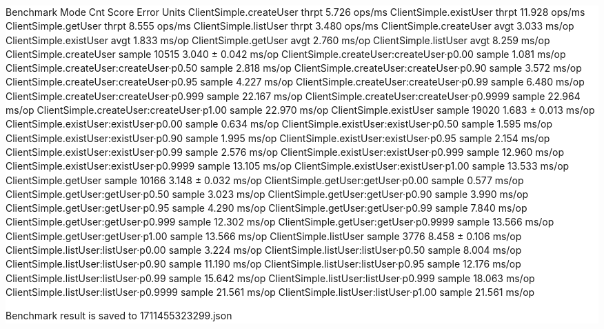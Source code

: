 Benchmark                                     Mode    Cnt   Score   Error   Units
ClientSimple.createUser                      thrpt          5.726          ops/ms
ClientSimple.existUser                       thrpt         11.928          ops/ms
ClientSimple.getUser                         thrpt          8.555          ops/ms
ClientSimple.listUser                        thrpt          3.480          ops/ms
ClientSimple.createUser                       avgt          3.033           ms/op
ClientSimple.existUser                        avgt          1.833           ms/op
ClientSimple.getUser                          avgt          2.760           ms/op
ClientSimple.listUser                         avgt          8.259           ms/op
ClientSimple.createUser                     sample  10515   3.040 ± 0.042   ms/op
ClientSimple.createUser:createUser·p0.00    sample          1.081           ms/op
ClientSimple.createUser:createUser·p0.50    sample          2.818           ms/op
ClientSimple.createUser:createUser·p0.90    sample          3.572           ms/op
ClientSimple.createUser:createUser·p0.95    sample          4.227           ms/op
ClientSimple.createUser:createUser·p0.99    sample          6.480           ms/op
ClientSimple.createUser:createUser·p0.999   sample         22.167           ms/op
ClientSimple.createUser:createUser·p0.9999  sample         22.964           ms/op
ClientSimple.createUser:createUser·p1.00    sample         22.970           ms/op
ClientSimple.existUser                      sample  19020   1.683 ± 0.013   ms/op
ClientSimple.existUser:existUser·p0.00      sample          0.634           ms/op
ClientSimple.existUser:existUser·p0.50      sample          1.595           ms/op
ClientSimple.existUser:existUser·p0.90      sample          1.995           ms/op
ClientSimple.existUser:existUser·p0.95      sample          2.154           ms/op
ClientSimple.existUser:existUser·p0.99      sample          2.576           ms/op
ClientSimple.existUser:existUser·p0.999     sample         12.960           ms/op
ClientSimple.existUser:existUser·p0.9999    sample         13.105           ms/op
ClientSimple.existUser:existUser·p1.00      sample         13.533           ms/op
ClientSimple.getUser                        sample  10166   3.148 ± 0.032   ms/op
ClientSimple.getUser:getUser·p0.00          sample          0.577           ms/op
ClientSimple.getUser:getUser·p0.50          sample          3.023           ms/op
ClientSimple.getUser:getUser·p0.90          sample          3.990           ms/op
ClientSimple.getUser:getUser·p0.95          sample          4.290           ms/op
ClientSimple.getUser:getUser·p0.99          sample          7.840           ms/op
ClientSimple.getUser:getUser·p0.999         sample         12.302           ms/op
ClientSimple.getUser:getUser·p0.9999        sample         13.566           ms/op
ClientSimple.getUser:getUser·p1.00          sample         13.566           ms/op
ClientSimple.listUser                       sample   3776   8.458 ± 0.106   ms/op
ClientSimple.listUser:listUser·p0.00        sample          3.224           ms/op
ClientSimple.listUser:listUser·p0.50        sample          8.004           ms/op
ClientSimple.listUser:listUser·p0.90        sample         11.190           ms/op
ClientSimple.listUser:listUser·p0.95        sample         12.176           ms/op
ClientSimple.listUser:listUser·p0.99        sample         15.642           ms/op
ClientSimple.listUser:listUser·p0.999       sample         18.063           ms/op
ClientSimple.listUser:listUser·p0.9999      sample         21.561           ms/op
ClientSimple.listUser:listUser·p1.00        sample         21.561           ms/op

Benchmark result is saved to 1711455323299.json

